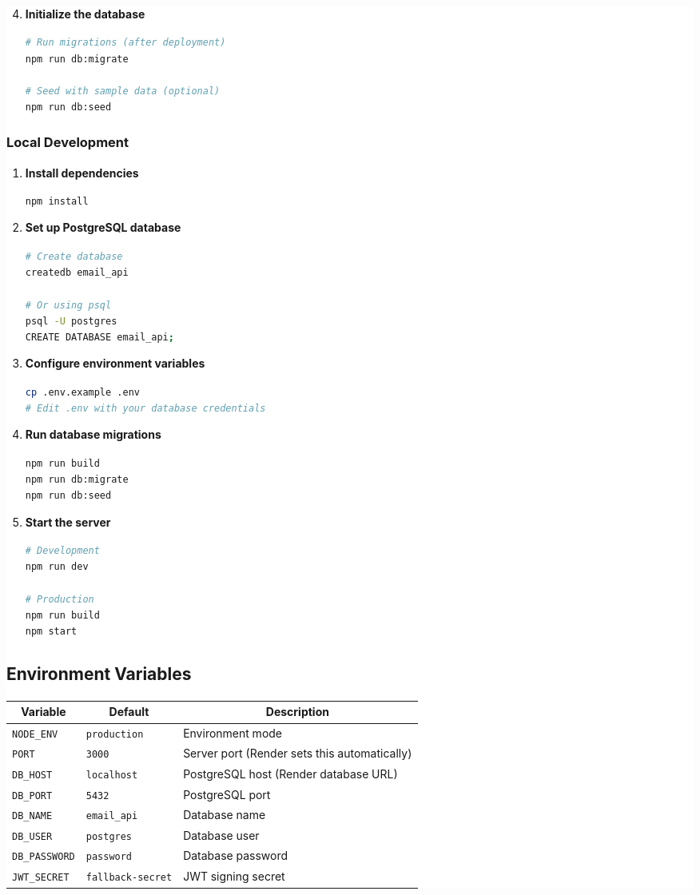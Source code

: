 4. **Initialize the database**
   ```bash
   # Run migrations (after deployment)
   npm run db:migrate
   
   # Seed with sample data (optional)
   npm run db:seed
   ```

### Local Development

1. **Install dependencies**
   ```bash
   npm install
   ```

2. **Set up PostgreSQL database**
   ```bash
   # Create database
   createdb email_api
   
   # Or using psql
   psql -U postgres
   CREATE DATABASE email_api;
   ```

3. **Configure environment variables**
   ```bash
   cp .env.example .env
   # Edit .env with your database credentials
   ```

4. **Run database migrations**
   ```bash
   npm run build
   npm run db:migrate
   npm run db:seed
   ```

5. **Start the server**
   ```bash
   # Development
   npm run dev
   
   # Production
   npm run build
   npm start
   ```

## Environment Variables

| Variable | Default | Description |
|----------|---------|-------------|
| `NODE_ENV` | `production` | Environment mode |
| `PORT` | `3000` | Server port (Render sets this automatically) |
| `DB_HOST` | `localhost` | PostgreSQL host (Render database URL) |
| `DB_PORT` | `5432` | PostgreSQL port |
| `DB_NAME` | `email_api` | Database name |
| `DB_USER` | `postgres` | Database user |
| `DB_PASSWORD` | `password` | Database password |
| `JWT_SECRET` | `fallback-secret` | JWT signing secret |